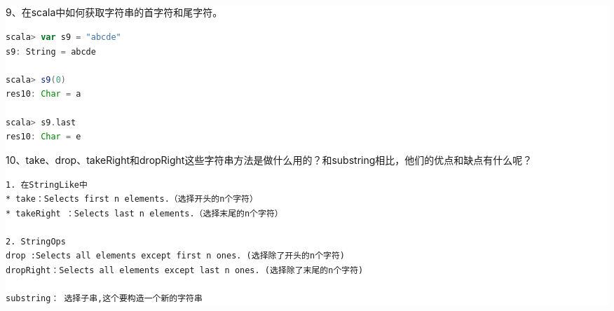 9、在scala中如何获取字符串的首字符和尾字符。
```scala
scala> var s9 = "abcde"
s9: String = abcde

scala> s9(0)
res10: Char = a

scala> s9.last
res10: Char = e
```

10、take、drop、takeRight和dropRight这些字符串方法是做什么用的？和substring相比，他们的优点和缺点有什么呢？
```
1. 在StringLike中
* take：Selects first n elements.（选择开头的n个字符）
* takeRight ：Selects last n elements.（选择末尾的n个字符）

2. StringOps
drop :Selects all elements except first n ones. (选择除了开头的n个字符)
dropRight：Selects all elements except last n ones. (选择除了末尾的n个字符)

substring： 选择子串,这个要构造一个新的字符串
```




